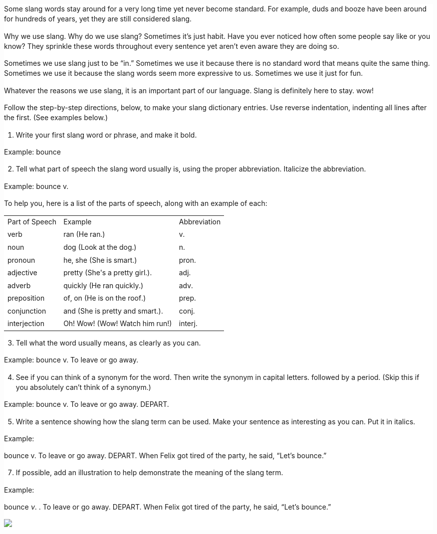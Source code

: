 Some slang words stay around for a very long time yet never become standard. For example, duds and booze have been around for hundreds of years, yet they are still considered slang.

Why we use slang. Why do we use slang? Sometimes it’s just habit. Have you ever noticed how often some people say like or you know? They sprinkle these words throughout every sentence yet aren’t even aware they are doing so.

Sometimes we use slang just to be “in.” Sometimes we use it because there is no standard word that means quite the same thing. Sometimes we use it because the slang words seem more expressive to us. Sometimes we use it just for fun.

Whatever the reasons we use slang, it is an important part of our language. Slang is definitely here to stay. wow!

Follow the step-by-step directions, below, to make your slang dictionary entries. Use reverse indentation, indenting all lines after the first. (See examples below.)

1. Write your first slang word or phrase, and make it bold.

Example: bounce

2. Tell what part of speech the slang word usually is, using the proper abbreviation. Italicize the abbreviation.

Example: bounce v.

To help you, here is a list of the parts of speech, along with an example of each:

<html><body><table><tr><td>Part of Speech</td><td>Example</td><td>Abbreviation</td></tr><tr><td>verb</td><td>ran (He ran.)</td><td>v.</td></tr><tr><td>noun</td><td>dog (Look at the dog.)</td><td>n.</td></tr><tr><td>pronoun</td><td>he, she (She is smart.)</td><td>pron.</td></tr><tr><td>adjective</td><td>pretty (She&#x27;s a pretty girl.).</td><td>adj.</td></tr><tr><td>adverb</td><td>quickly (He ran quickly.)</td><td>adv.</td></tr><tr><td>preposition</td><td>of, on (He is on the roof.)</td><td>prep.</td></tr><tr><td>conjunction</td><td>and (She is pretty and smart.).</td><td>conj.</td></tr><tr><td>interjection</td><td>Oh! Wow! (Wow! Watch him run!)</td><td>interj.</td></tr></table></body></html>

3. Tell what the word usually means, as clearly as you can.

Example: bounce v. To leave or go away.

4. See if you can think of a synonym for the word. Then write the synonym in capital letters. followed by a period. (Skip this if you absolutely can’t think of a synonym.)

Example: bounce v. To leave or go away. DEPART.

5. Write a sentence showing how the slang term can be used. Make your sentence as interesting as you can. Put it in italics.

Example:

bounce v. To leave or go away. DEPART. When Felix got tired of the party, he said, “Let’s bounce.”

7. If possible, add an illustration to help demonstrate the meaning of the slang term.

Example:

bounce $\nu .$ . To leave or go away. DEPART. When Felix got tired of the party, he said, “Let’s bounce.”

![](img/9eda850acc34775036fb57fe83af5fa36900a827ef7a66de80c3ca01b754de00.jpg)
